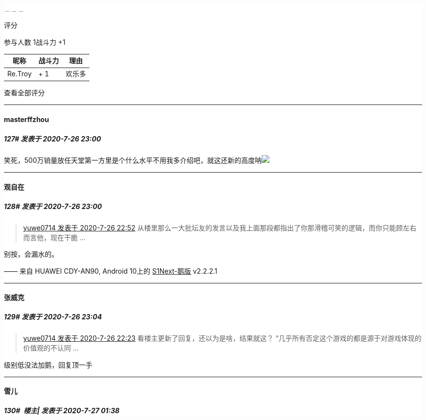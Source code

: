 ﹍﹍﹍

评分


 参与人数 1战斗力 +1

|昵称|战斗力|理由|
|----|---|---|
| Re.Troy| + 1|欢乐多|


查看全部评分


-----

####  masterffzhou  
##### 127#       发表于 2020-7-26 23:00


笑死，500万销量放任天堂第一方里是个什么水平不用我多介绍吧，就这还新的高度呐<img src="https://static.saraba1st.com/image/smiley/face2017/044.png" referrerpolicy="no-referrer">


-----

####  观自在  
##### 128#       发表于 2020-7-26 23:00


<blockquote><a href="httphttps://bbs.saraba1st.com/2b/forum.php?mod=redirect&amp;goto=findpost&amp;pid=48223843&amp;ptid=1951362" target="_blank">yuwe0714 发表于 2020-7-26 22:52</a>
从楼里那么一大批坛友的发言以及我上面那段都指出了你那滑稽可笑的逻辑，而你只能顾左右而言他，现在干脆 ...</blockquote>
别按，会漏水的。

—— 来自 HUAWEI CDY-AN90, Android 10上的 [S1Next-鹅版](https://github.com/ykrank/S1-Next/releases) v2.2.2.1


-----

####  张威克  
##### 129#       发表于 2020-7-26 23:04


<blockquote><a href="httphttps://bbs.saraba1st.com/2b/forum.php?mod=redirect&amp;goto=findpost&amp;pid=48223516&amp;ptid=1951362" target="_blank">yuwe0714 发表于 2020-7-26 22:23</a>
看楼主更新了回复，还以为是啥，结果就这？
“几乎所有否定这个游戏的都是源于对游戏体现的价值观的不认同 ...</blockquote>
级别低没法加鹅，回复顶一手


-----

####  雪儿  
##### 130#         楼主| 发表于 2020-7-27 01:38


